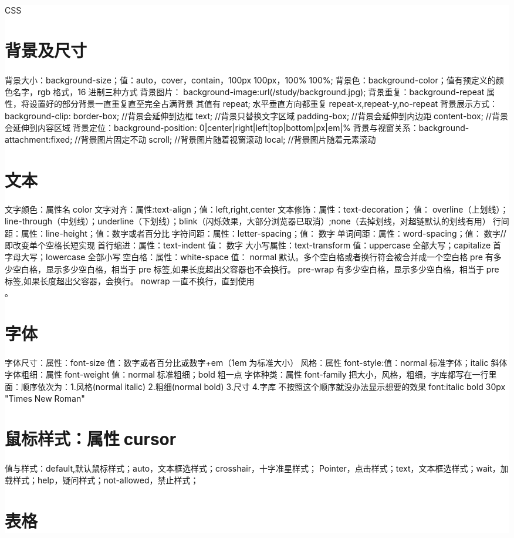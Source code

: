 CSS

# 背景及尺寸

背景大小：background-size；值：auto，cover，contain，100px 100px，100% 100%;
背景色：background-color；值有预定义的颜色名字，rgb 格式，16 进制三种方式
背景图片： background-image:url(/study/background.jpg);
背景重复：background-repeat 属性，将设置好的部分背景一直重复直至完全占满背景
其值有 repeat; 水平垂直方向都重复 repeat-x,repeat-y,no-repeat
背景展示方式：background-clip: border-box; //背景会延伸到边框 text; //背景只替换文字区域 padding-box; //背景会延伸到内边距 content-box; //背景会延伸到内容区域
背景定位：background-position: 0|center|right|left|top|bottom|px|em|%
背景与视窗关系：background-attachment:fixed; //背景图片固定不动 scroll; //背景图片随着视窗滚动 local; //背景图片随着元素滚动

# 文本

文字颜色：属性名 color
文字对齐：属性:text-align；值：left,right,center
文本修饰：属性：text-decoration；
值： overline（上划线）；line-through（中划线）；underline（下划线）；blink（闪烁效果，大部分浏览器已取消）;none（去掉划线，对超链默认的划线有用）
行间距：属性：line-height；值：数字或者百分比
字符间距：属性：letter-spacing；值： 数字
单词间距：属性：word-spacing；值： 数字//即改变单个空格长短实现
首行缩进：属性：text-indent 值： 数字
大小写属性：text-transform
值：uppercase 全部大写；capitalize 首字母大写；lowercase 全部小写
空白格：属性：white-space
值：
normal 默认。多个空白格或者换行符会被合并成一个空白格
pre 有多少空白格，显示多少空白格，相当于 pre 标签,如果长度超出父容器也不会换行。
pre-wrap 有多少空白格，显示多少空白格，相当于 pre 标签,如果长度超出父容器，会换行。
nowrap 一直不换行，直到使用<br/>。

# 字体

字体尺寸：属性：font-size 值：数字或者百分比或数字+em（1em 为标准大小）
风格：属性 font-style:值：normal 标准字体；italic 斜体
字体粗细：属性 font-weight 值：normal 标准粗细；bold 粗一点
字体种类：属性 font-family
把大小，风格，粗细，字库都写在一行里面：顺序依次为：1.风格(normal italic) 2.粗细(normal bold) 3.尺寸 4.字库
不按照这个顺序就没办法显示想要的效果
font:italic bold 30px "Times New Roman"

# 鼠标样式：属性 cursor

值与样式：default,默认鼠标样式；auto，文本框选样式；crosshair，十字准星样式；
Pointer，点击样式；text，文本框选样式；wait，加载样式；help，疑问样式；not-allowed，禁止样式；

# 表格
